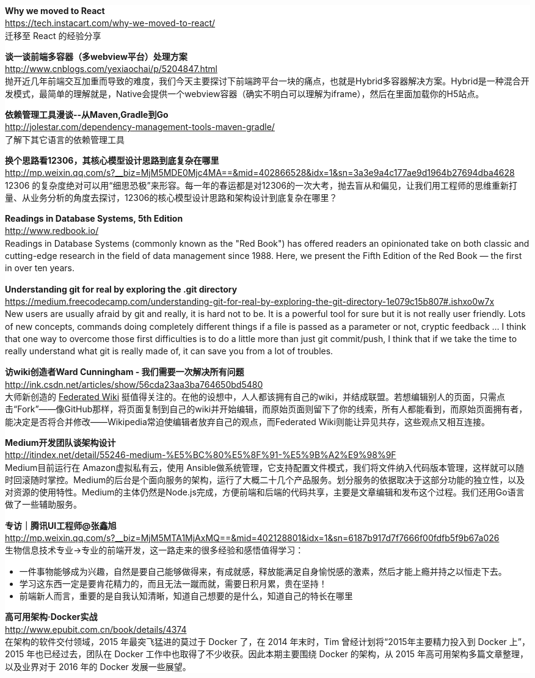 **Why we moved to React**  
https://tech.instacart.com/why-we-moved-to-react/  
迁移至 React 的经验分享

**谈一谈前端多容器（多webview平台）处理方案**  
http://www.cnblogs.com/yexiaochai/p/5204847.html  
抛开近几年前端交互加重而导致的难度，我们今天主要探讨下前端跨平台一块的痛点，也就是Hybrid多容器解决方案。Hybrid是一种混合开发模式，最简单的理解就是，Native会提供一个webview容器（确实不明白可以理解为iframe），然后在里面加载你的H5站点。

**依赖管理工具漫谈--从Maven,Gradle到Go**  
http://jolestar.com/dependency-management-tools-maven-gradle/  
了解下其它语言的依赖管理工具

**换个思路看12306，其核心模型设计思路到底复杂在哪里**  
http://mp.weixin.qq.com/s?__biz=MjM5MDE0Mjc4MA==&mid=402866528&idx=1&sn=3a3e9a4c177ae9d1964b27694dba4628  
12306 的复杂度绝对可以用“细思恐极”来形容。每一年的春运都是对12306的一次大考，抛去盲从和偏见，让我们用工程师的思维重新打量、从业务分析的角度去探讨，12306的核心模型设计思路和架构设计到底复杂在哪里？

**Readings in Database Systems, 5th Edition**  
http://www.redbook.io/  
Readings in Database Systems (commonly known as the "Red Book") has offered readers an opinionated take on both classic and cutting-edge research in the field of data management since 1988. Here, we present the Fifth Edition of the Red Book — the first in over ten years.

**Understanding git for real by exploring the .git directory**  
https://medium.freecodecamp.com/understanding-git-for-real-by-exploring-the-git-directory-1e079c15b807#.ishxo0w7x  
New users are usually afraid by git and really, it is hard not to be. It is a powerful tool for sure but it is not really user friendly. Lots of new concepts, commands doing completely different things if a file is passed as a parameter or not, cryptic feedback … I think that one way to overcome those first difficulties is to do a little more than just git commit/push, I think that if we take the time to really understand what git is really made of, it can save you from a lot of troubles.

**访wiki创造者Ward Cunningham - 我们需要一次解决所有问题**  
http://ink.csdn.net/articles/show/56cda23aa3ba764650bd5480  
大师新创造的 [Federated  Wiki](http://fed.wiki.org/) 挺值得关注的。在他的设想中，人人都该拥有自己的wiki，并结成联盟。若想编辑别人的页面，只需点击“Fork”——像GitHub那样，将页面复制到自己的wiki并开始编辑，而原始页面则留下了你的线索，所有人都能看到，而原始页面拥有者，能决定是否将合并修改——Wikipedia常迫使编辑者放弃自己的观点，而Federated Wiki则能让异见共存，这些观点又相互连接。

**Medium开发团队谈架构设计**  
http://itindex.net/detail/55246-medium-%E5%BC%80%E5%8F%91-%E5%9B%A2%E9%98%9F  
Medium目前运行在 Amazon虚拟私有云，使用 Ansible做系统管理，它支持配置文件模式，我们将文件纳入代码版本管理，这样就可以随时回滚随时掌控。Medium的后台是个面向服务的架构，运行了大概二十几个产品服务。划分服务的依据取决于这部分功能的独立性，以及对资源的使用特性。Medium的主体仍然是Node.js完成，方便前端和后端的代码共享，主要是文章编辑和发布这个过程。我们还用Go语言做了一些辅助服务。

**专访｜腾讯UI工程师@张鑫旭**  
http://mp.weixin.qq.com/s?__biz=MjM5MTA1MjAxMQ==&mid=402128801&idx=1&sn=6187b917d7f7666f00fdfb5f9b67a026  
生物信息技术专业->专业的前端开发，这一路走来的很多经验和感悟值得学习：
- 一件事物能够成为兴趣，自然是要自己能够做得来，有成就感，释放能满足自身愉悦感的激素，然后才能上瘾并持之以恒走下去。
- 学习这东西一定是要肯花精力的，而且无法一蹴而就，需要日积月累，贵在坚持！
- 前端新人而言，重要的是自我认知清晰，知道自己想要的是什么，知道自己的特长在哪里

**高可用架构·Docker实战**  
http://www.epubit.com.cn/book/details/4374  
在架构的软件交付领域，2015 年最突飞猛进的莫过于 Docker 了，在 2014 年末时，Tim 曾经计划将“2015年主要精力投入到 Docker 上”，2015 年也已经过去，团队在 Docker 工作中也取得了不少收获。因此本期主要围绕 Docker 的架构，从 2015 年高可用架构多篇文章整理，以及业界对于 2016 年的 Docker 发展一些展望。
